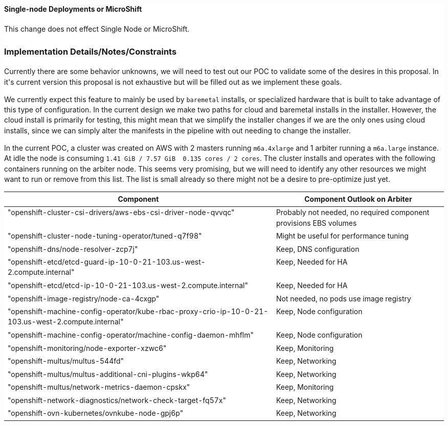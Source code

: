 #### Single-node Deployments or MicroShift

This change does not effect Single Node or MicroShift.

### Implementation Details/Notes/Constraints

Currently there are some behavior unknowns, we will need to test out our POC to
validate some of the desires in this proposal. In it's current version this
proposal is not exhaustive but will be filled out as we implement these goals.

We currently expect this feature to mainly be used by `baremetal` installs, or
specialized hardware that is built to take advantage of this type of
configuration. In the current design we make two paths for cloud and baremetal
installs in the installer. However, the cloud install is primarily for testing,
this might mean that we simplify the installer changes if we are the only ones
using cloud installs, since we can simply alter the manifests in the pipeline
with out needing to change the installer.

In the current POC, a cluster was created on AWS with 2 masters running
`m6a.4xlarge` and 1 arbiter running a `m6a.large` instance. At idle the node is
consuming `1.41 GiB / 7.57 GiB	0.135 cores / 2 cores`. The cluster installs and
operates with the following containers running on the arbiter node. This seems
very promising, but we will need to identify any other resources we might want
to run or remove from this list. The list is small already so there might not be
a desire to pre-optimize just yet.

| Component                                                                                          | Component Outlook on Arbiter                                      |
| -------------------------------------------------------------------------------------------------- | ----------------------------------------------------------------- |
| "openshift-cluster-csi-drivers/aws-ebs-csi-driver-node-qvvqc"                                      | Probably not needed, no required component provisions EBS volumes |
| "openshift-cluster-node-tuning-operator/tuned-q7f98"                                               | Might be useful for performance tuning                            |
| "openshift-dns/node-resolver-zcp7j"                                                                | Keep, DNS configuration                                           |
| "openshift-etcd/etcd-guard-ip-10-0-21-103.us-west-2.compute.internal"                              | Keep, Needed for HA                                               |
| "openshift-etcd/etcd-ip-10-0-21-103.us-west-2.compute.internal"                                    | Keep, Needed for HA                                               |
| "openshift-image-registry/node-ca-4cxgp"                                                           | Not needed, no pods use image registry                            |
| "openshift-machine-config-operator/kube-rbac-proxy-crio-ip-10-0-21-103.us-west-2.compute.internal" | Keep, Node configuration                                          |
| "openshift-machine-config-operator/machine-config-daemon-mhflm"                                    | Keep, Node configuration                                          |
| "openshift-monitoring/node-exporter-xzwc6"                                                         | Keep, Monitoring                                                  |
| "openshift-multus/multus-544fd"                                                                    | Keep, Networking                                                  |
| "openshift-multus/multus-additional-cni-plugins-wkp64"                                             | Keep, Networking                                                  |
| "openshift-multus/network-metrics-daemon-cpskx"                                                    | Keep, Monitoring                                                  |
| "openshift-network-diagnostics/network-check-target-fq57x"                                         | Keep, Networking                                                  |
| "openshift-ovn-kubernetes/ovnkube-node-gpj6p"                                                      | Keep, Networking                                                  |
